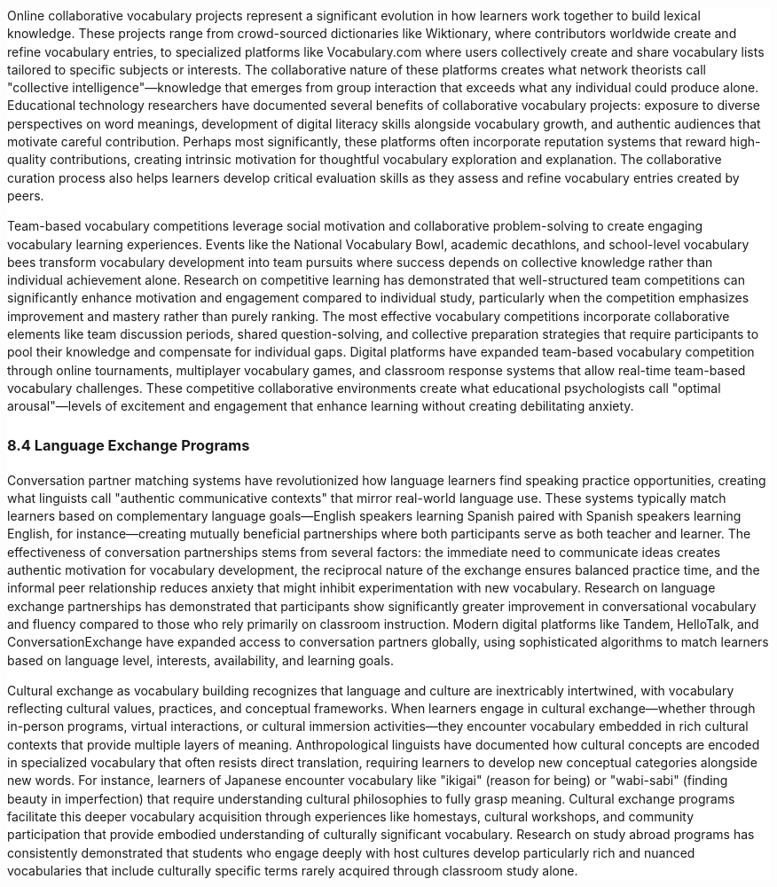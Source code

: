 Online collaborative vocabulary projects represent a significant evolution in how learners work together to build lexical knowledge. These projects range from crowd-sourced dictionaries like Wiktionary, where contributors worldwide create and refine vocabulary entries, to specialized platforms like Vocabulary.com where users collectively create and share vocabulary lists tailored to specific subjects or interests. The collaborative nature of these platforms creates what network theorists call "collective intelligence"—knowledge that emerges from group interaction that exceeds what any individual could produce alone. Educational technology researchers have documented several benefits of collaborative vocabulary projects: exposure to diverse perspectives on word meanings, development of digital literacy skills alongside vocabulary growth, and authentic audiences that motivate careful contribution. Perhaps most significantly, these platforms often incorporate reputation systems that reward high-quality contributions, creating intrinsic motivation for thoughtful vocabulary exploration and explanation. The collaborative curation process also helps learners develop critical evaluation skills as they assess and refine vocabulary entries created by peers.

Team-based vocabulary competitions leverage social motivation and collaborative problem-solving to create engaging vocabulary learning experiences. Events like the National Vocabulary Bowl, academic decathlons, and school-level vocabulary bees transform vocabulary development into team pursuits where success depends on collective knowledge rather than individual achievement alone. Research on competitive learning has demonstrated that well-structured team competitions can significantly enhance motivation and engagement compared to individual study, particularly when the competition emphasizes improvement and mastery rather than purely ranking. The most effective vocabulary competitions incorporate collaborative elements like team discussion periods, shared question-solving, and collective preparation strategies that require participants to pool their knowledge and compensate for individual gaps. Digital platforms have expanded team-based vocabulary competition through online tournaments, multiplayer vocabulary games, and classroom response systems that allow real-time team-based vocabulary challenges. These competitive collaborative environments create what educational psychologists call "optimal arousal"—levels of excitement and engagement that enhance learning without creating debilitating anxiety.

### 8.4 Language Exchange Programs

Conversation partner matching systems have revolutionized how language learners find speaking practice opportunities, creating what linguists call "authentic communicative contexts" that mirror real-world language use. These systems typically match learners based on complementary language goals—English speakers learning Spanish paired with Spanish speakers learning English, for instance—creating mutually beneficial partnerships where both participants serve as both teacher and learner. The effectiveness of conversation partnerships stems from several factors: the immediate need to communicate ideas creates authentic motivation for vocabulary development, the reciprocal nature of the exchange ensures balanced practice time, and the informal peer relationship reduces anxiety that might inhibit experimentation with new vocabulary. Research on language exchange partnerships has demonstrated that participants show significantly greater improvement in conversational vocabulary and fluency compared to those who rely primarily on classroom instruction. Modern digital platforms like Tandem, HelloTalk, and ConversationExchange have expanded access to conversation partners globally, using sophisticated algorithms to match learners based on language level, interests, availability, and learning goals.

Cultural exchange as vocabulary building recognizes that language and culture are inextricably intertwined, with vocabulary reflecting cultural values, practices, and conceptual frameworks. When learners engage in cultural exchange—whether through in-person programs, virtual interactions, or cultural immersion activities—they encounter vocabulary embedded in rich cultural contexts that provide multiple layers of meaning. Anthropological linguists have documented how cultural concepts are encoded in specialized vocabulary that often resists direct translation, requiring learners to develop new conceptual categories alongside new words. For instance, learners of Japanese encounter vocabulary like "ikigai" (reason for being) or "wabi-sabi" (finding beauty in imperfection) that require understanding cultural philosophies to fully grasp meaning. Cultural exchange programs facilitate this deeper vocabulary acquisition through experiences like homestays, cultural workshops, and community participation that provide embodied understanding of culturally significant vocabulary. Research on study abroad programs has consistently demonstrated that students who engage deeply with host cultures develop particularly rich and nuanced vocabularies that include culturally specific terms rarely acquired through classroom study alone.
